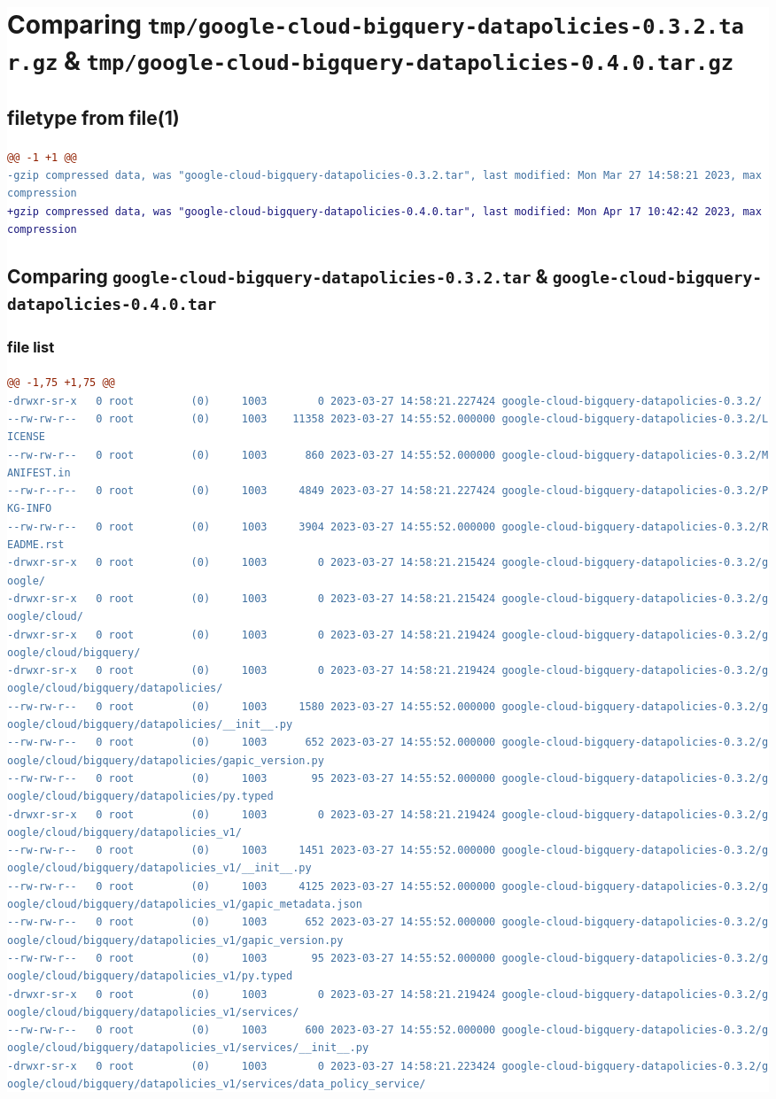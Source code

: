 # Comparing `tmp/google-cloud-bigquery-datapolicies-0.3.2.tar.gz` & `tmp/google-cloud-bigquery-datapolicies-0.4.0.tar.gz`

## filetype from file(1)

```diff
@@ -1 +1 @@
-gzip compressed data, was "google-cloud-bigquery-datapolicies-0.3.2.tar", last modified: Mon Mar 27 14:58:21 2023, max compression
+gzip compressed data, was "google-cloud-bigquery-datapolicies-0.4.0.tar", last modified: Mon Apr 17 10:42:42 2023, max compression
```

## Comparing `google-cloud-bigquery-datapolicies-0.3.2.tar` & `google-cloud-bigquery-datapolicies-0.4.0.tar`

### file list

```diff
@@ -1,75 +1,75 @@
-drwxr-sr-x   0 root         (0)     1003        0 2023-03-27 14:58:21.227424 google-cloud-bigquery-datapolicies-0.3.2/
--rw-rw-r--   0 root         (0)     1003    11358 2023-03-27 14:55:52.000000 google-cloud-bigquery-datapolicies-0.3.2/LICENSE
--rw-rw-r--   0 root         (0)     1003      860 2023-03-27 14:55:52.000000 google-cloud-bigquery-datapolicies-0.3.2/MANIFEST.in
--rw-r--r--   0 root         (0)     1003     4849 2023-03-27 14:58:21.227424 google-cloud-bigquery-datapolicies-0.3.2/PKG-INFO
--rw-rw-r--   0 root         (0)     1003     3904 2023-03-27 14:55:52.000000 google-cloud-bigquery-datapolicies-0.3.2/README.rst
-drwxr-sr-x   0 root         (0)     1003        0 2023-03-27 14:58:21.215424 google-cloud-bigquery-datapolicies-0.3.2/google/
-drwxr-sr-x   0 root         (0)     1003        0 2023-03-27 14:58:21.215424 google-cloud-bigquery-datapolicies-0.3.2/google/cloud/
-drwxr-sr-x   0 root         (0)     1003        0 2023-03-27 14:58:21.219424 google-cloud-bigquery-datapolicies-0.3.2/google/cloud/bigquery/
-drwxr-sr-x   0 root         (0)     1003        0 2023-03-27 14:58:21.219424 google-cloud-bigquery-datapolicies-0.3.2/google/cloud/bigquery/datapolicies/
--rw-rw-r--   0 root         (0)     1003     1580 2023-03-27 14:55:52.000000 google-cloud-bigquery-datapolicies-0.3.2/google/cloud/bigquery/datapolicies/__init__.py
--rw-rw-r--   0 root         (0)     1003      652 2023-03-27 14:55:52.000000 google-cloud-bigquery-datapolicies-0.3.2/google/cloud/bigquery/datapolicies/gapic_version.py
--rw-rw-r--   0 root         (0)     1003       95 2023-03-27 14:55:52.000000 google-cloud-bigquery-datapolicies-0.3.2/google/cloud/bigquery/datapolicies/py.typed
-drwxr-sr-x   0 root         (0)     1003        0 2023-03-27 14:58:21.219424 google-cloud-bigquery-datapolicies-0.3.2/google/cloud/bigquery/datapolicies_v1/
--rw-rw-r--   0 root         (0)     1003     1451 2023-03-27 14:55:52.000000 google-cloud-bigquery-datapolicies-0.3.2/google/cloud/bigquery/datapolicies_v1/__init__.py
--rw-rw-r--   0 root         (0)     1003     4125 2023-03-27 14:55:52.000000 google-cloud-bigquery-datapolicies-0.3.2/google/cloud/bigquery/datapolicies_v1/gapic_metadata.json
--rw-rw-r--   0 root         (0)     1003      652 2023-03-27 14:55:52.000000 google-cloud-bigquery-datapolicies-0.3.2/google/cloud/bigquery/datapolicies_v1/gapic_version.py
--rw-rw-r--   0 root         (0)     1003       95 2023-03-27 14:55:52.000000 google-cloud-bigquery-datapolicies-0.3.2/google/cloud/bigquery/datapolicies_v1/py.typed
-drwxr-sr-x   0 root         (0)     1003        0 2023-03-27 14:58:21.219424 google-cloud-bigquery-datapolicies-0.3.2/google/cloud/bigquery/datapolicies_v1/services/
--rw-rw-r--   0 root         (0)     1003      600 2023-03-27 14:55:52.000000 google-cloud-bigquery-datapolicies-0.3.2/google/cloud/bigquery/datapolicies_v1/services/__init__.py
-drwxr-sr-x   0 root         (0)     1003        0 2023-03-27 14:58:21.223424 google-cloud-bigquery-datapolicies-0.3.2/google/cloud/bigquery/datapolicies_v1/services/data_policy_service/
```